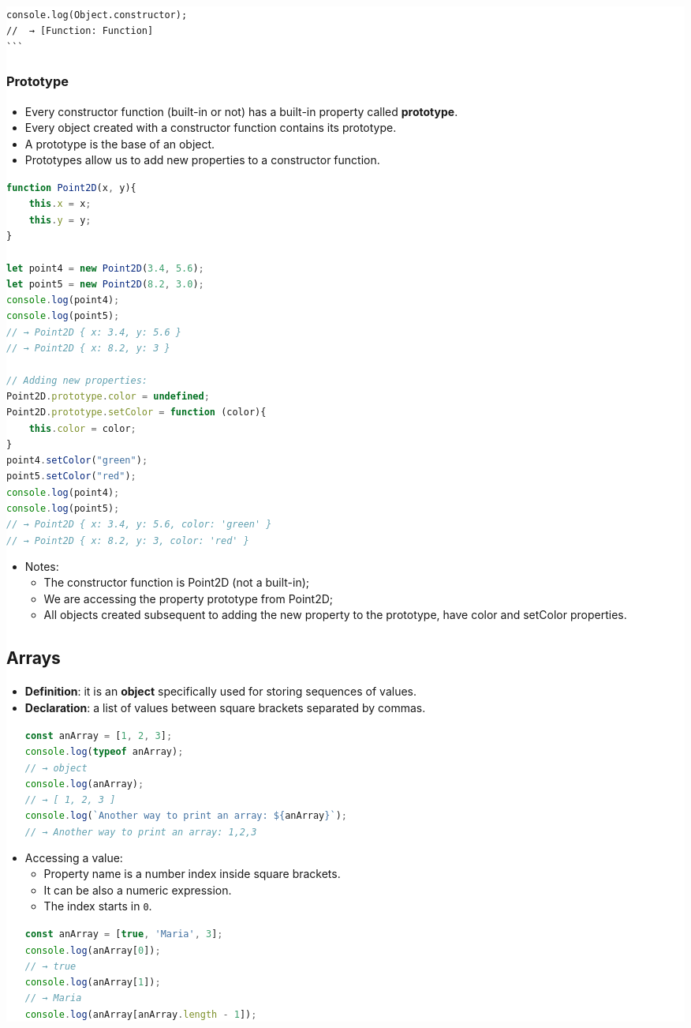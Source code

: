     console.log(Object.constructor);
    //  → [Function: Function]
    ```

### Prototype
- Every constructor function (built-in or not) has a built-in property called **prototype**.
- Every object created with a constructor function contains its prototype.
- A prototype is the base of an object.
- Prototypes allow us to add new properties to a constructor function.
```js
function Point2D(x, y){
    this.x = x;
    this.y = y;
}

let point4 = new Point2D(3.4, 5.6);
let point5 = new Point2D(8.2, 3.0);
console.log(point4);
console.log(point5);
// → Point2D { x: 3.4, y: 5.6 }
// → Point2D { x: 8.2, y: 3 }

// Adding new properties:
Point2D.prototype.color = undefined;
Point2D.prototype.setColor = function (color){
    this.color = color;
}
point4.setColor("green");
point5.setColor("red");
console.log(point4);
console.log(point5);
// → Point2D { x: 3.4, y: 5.6, color: 'green' }
// → Point2D { x: 8.2, y: 3, color: 'red' }
```
- Notes:
    - The constructor function is Point2D (not a built-in);
    - We are accessing the property prototype from Point2D;
    - All objects created subsequent to adding the new property to the prototype, have color and setColor properties.

## Arrays
- **Definition**: it is an **object** specifically used for storing sequences of values.
- **Declaration**: a list of values between square brackets separated by commas.
    ```js
    const anArray = [1, 2, 3];
    console.log(typeof anArray);
    // → object
    console.log(anArray);
    // → [ 1, 2, 3 ]
    console.log(`Another way to print an array: ${anArray}`);
    // → Another way to print an array: 1,2,3
    ```
- Accessing a value:
    - Property name is a number index inside square brackets.
    - It can be also a numeric expression.
    - The index starts in `0`.
    ```js
    const anArray = [true, 'Maria', 3];
    console.log(anArray[0]);
    // → true
    console.log(anArray[1]);
    // → Maria
    console.log(anArray[anArray.length - 1]);